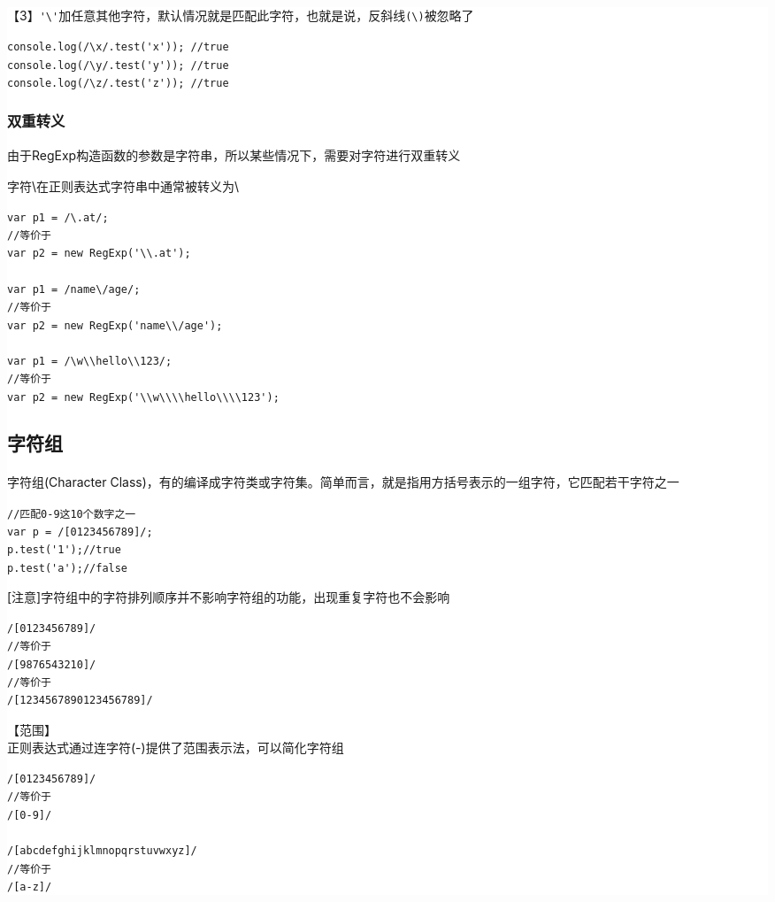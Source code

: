 【3】`'\'`加任意其他字符，默认情况就是匹配此字符，也就是说，反斜线`(\)`被忽略了
```
console.log(/\x/.test('x')); //true
console.log(/\y/.test('y')); //true
console.log(/\z/.test('z')); //true
```

### 双重转义
由于RegExp构造函数的参数是字符串，所以某些情况下，需要对字符进行双重转义

字符\在正则表达式字符串中通常被转义为\\

```
var p1 = /\.at/;
//等价于
var p2 = new RegExp('\\.at');

var p1 = /name\/age/;
//等价于
var p2 = new RegExp('name\\/age');

var p1 = /\w\\hello\\123/;
//等价于
var p2 = new RegExp('\\w\\\\hello\\\\123');
```

## 字符组
字符组(Character Class)，有的编译成字符类或字符集。简单而言，就是指用方括号表示的一组字符，它匹配若干字符之一

```
//匹配0-9这10个数字之一
var p = /[0123456789]/;
p.test('1');//true
p.test('a');//false
```
[注意]字符组中的字符排列顺序并不影响字符组的功能，出现重复字符也不会影响
```
/[0123456789]/
//等价于
/[9876543210]/
//等价于
/[1234567890123456789]/
```

【范围】  
正则表达式通过连字符(-)提供了范围表示法，可以简化字符组
```
/[0123456789]/
//等价于
/[0-9]/

/[abcdefghijklmnopqrstuvwxyz]/
//等价于
/[a-z]/
```
